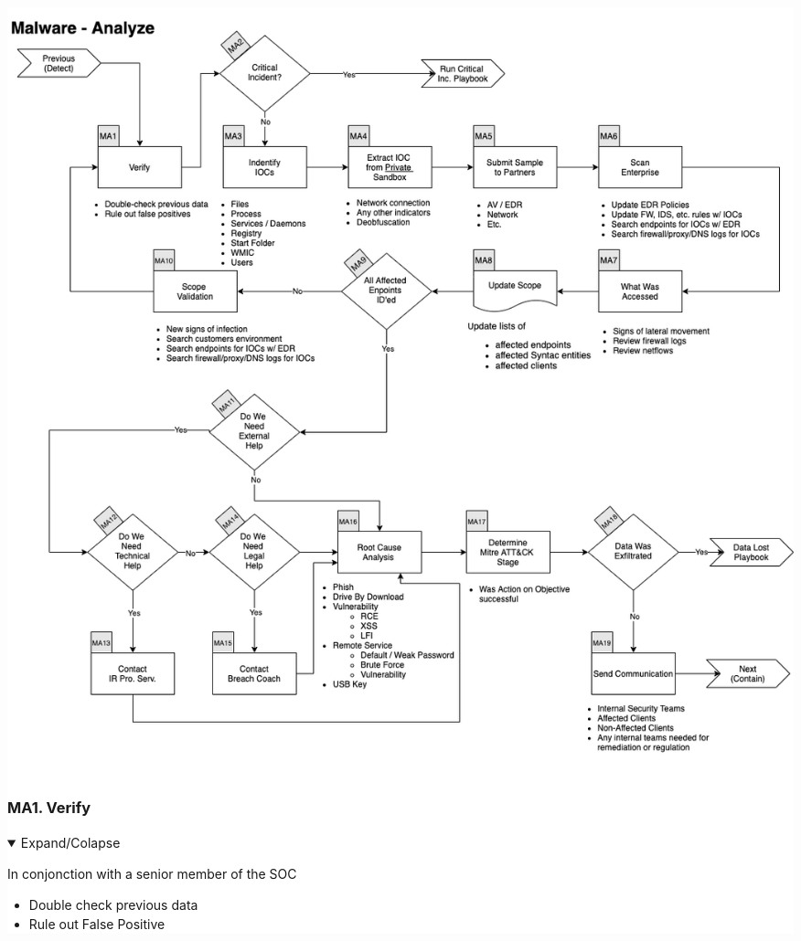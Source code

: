 ![Malware Workflow](Workflows/Malware-Workflow-Analyze.png)

</details>

### MA1. Verify
<details open>
<summary>Expand/Colapse</summary>

In conjonction with a senior member of the SOC  
- Double check previous data
- Rule out False Positive
